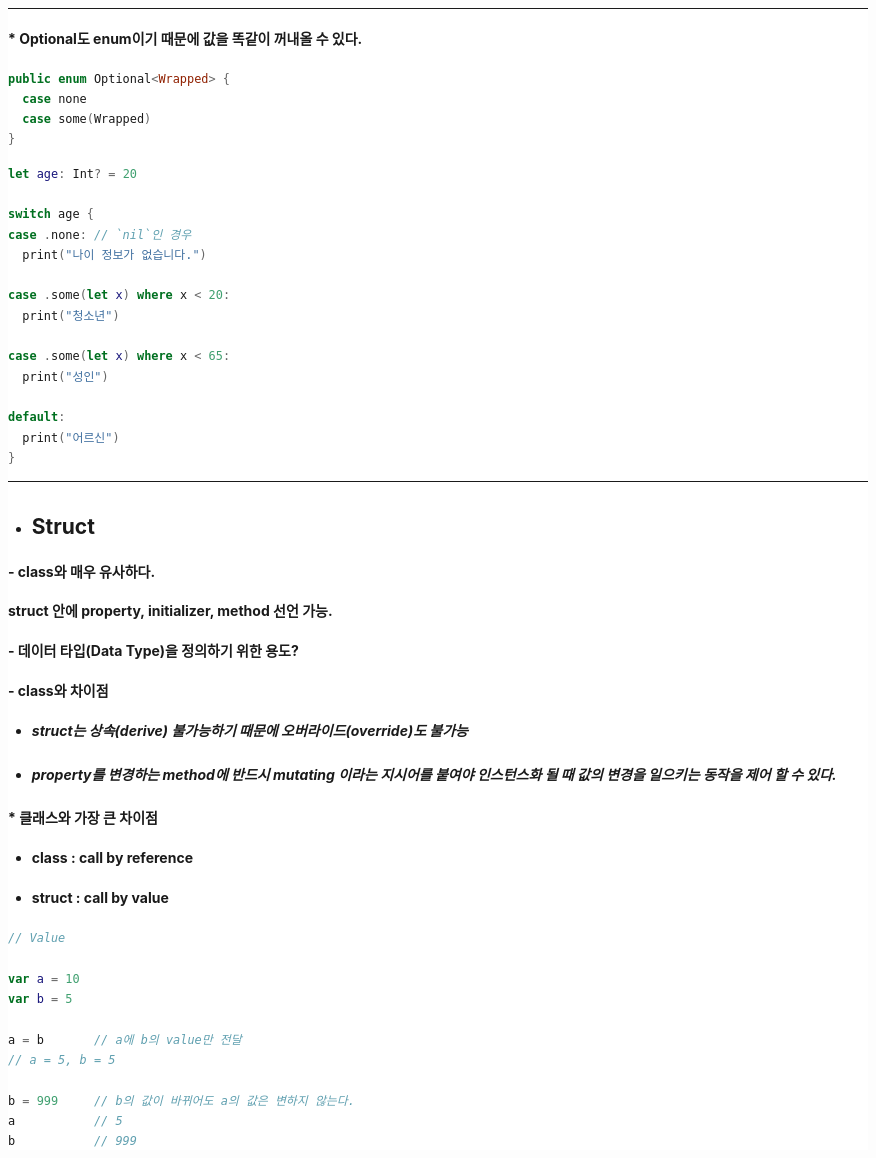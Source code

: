 ------

#### * Optional도 enum이기 때문에 값을 똑같이 꺼내올 수 있다.

```swift
public enum Optional<Wrapped> {
  case none
  case some(Wrapped)
}
```

```swift
let age: Int? = 20

switch age {
case .none: // `nil`인 경우
  print("나이 정보가 없습니다.")

case .some(let x) where x < 20:
  print("청소년")

case .some(let x) where x < 65:
  print("성인")

default:
  print("어르신")
}
```

------

- ## Struct

#### - class와 매우 유사하다.

#### struct 안에 property, initializer, method 선언 가능.

#### - 데이터 타입(Data Type)을 정의하기 위한 용도?

#### - class와 차이점

- ##### struct는 상속(derive) 불가능하기 때문에 오버라이드(override)도 불가능

- ##### property를 변경하는 method에 반드시 mutating 이라는 지시어를 붙여야 인스턴스화 될 때 값의 변경을 일으키는 동작을 제어 할 수 있다.

#### * 클래스와 가장 큰 차이점

- #### class : call by reference

- #### struct : call by value

```swift
// Value

var a = 10
var b = 5

a = b       // a에 b의 value만 전달
// a = 5, b = 5

b = 999		// b의 값이 바뀌어도 a의 값은 변하지 않는다.
a           // 5
b           // 999
```
